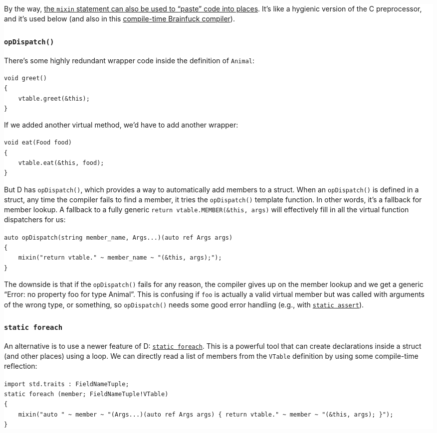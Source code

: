 By the way, [the `mixin` statement can also be used to “paste” code into places][5]. It’s like a hygienic version of the C preprocessor, and it’s used below (and also in this [compile-time Brainfuck compiler][6]).

### `opDispatch()`

There’s some highly redundant wrapper code inside the definition of `Animal`:

```
void greet()
{
    vtable.greet(&this);
}
```

If we added another virtual method, we’d have to add another wrapper:

```
void eat(Food food)
{
    vtable.eat(&this, food);
}
```

But D has `opDispatch()`, which provides a way to automatically add members to a struct. When an `opDispatch()` is defined in a struct, any time the compiler fails to find a member, it tries the `opDispatch()` template function. In other words, it’s a fallback for member lookup. A fallback to a fully generic `return vtable.MEMBER(&this, args)` will effectively fill in all the virtual function dispatchers for us:

```
auto opDispatch(string member_name, Args...)(auto ref Args args)
{
    mixin("return vtable." ~ member_name ~ "(&this, args);");
}
```

The downside is that if the `opDispatch()` fails for any reason, the compiler gives up on the member lookup and we get a generic “Error: no property foo for type Animal”. This is confusing if `foo` is actually a valid virtual member but was called with arguments of the wrong type, or something, so `opDispatch()` needs some good error handling (e.g., with [`static assert`][7]).

### `static foreach`

An alternative is to use a newer feature of D: [`static foreach`][8]. This is a powerful tool that can create declarations inside a struct (and other places) using a loop. We can directly read a list of members from the `VTable` definition by using some compile-time reflection:

```
import std.traits : FieldNameTuple;
static foreach (member; FieldNameTuple!VTable)
{
    mixin("auto " ~ member ~ "(Args...)(auto ref Args args) { return vtable." ~ member ~ "(&this, args); }");
}
```


[#]: collector: (lujun9972)
[#]: translator: ( )
[#]: reviewer: ( )
[#]: publisher: ( )
[#]: url: ( )
[#]: subject: (Using D Features to Reimplement Inheritance and Polymorphism)
[#]: via: (https://theartofmachinery.com/2018/08/13/inheritance_and_polymorphism_2.html)
[#]: author: (Simon Arneaud https://theartofmachinery.com)
[a]: https://theartofmachinery.com
[b]: https://github.com/lujun9972
[1]: /2018/04/02/inheritance_and_polymorphism.html
[2]: https://gitlab.com/sarneaud/xanthe/blob/master/src/game/rigid_body.d#L15
[3]: https://dlang.org/spec/class.html#alias-this
[4]: https://dlang.org/spec/template-mixin.html
[5]: https://dlang.org/articles/mixin.html
[6]: /2017/12/31/compile_time_brainfuck.html
[7]: https://dlang.org/spec/version.html#StaticAssert
[8]: https://dlang.org/spec/version.html#staticforeach
[9]: https://dlang.org/blog/2018/06/11/dasbetterc-converting-make-c-to-d/